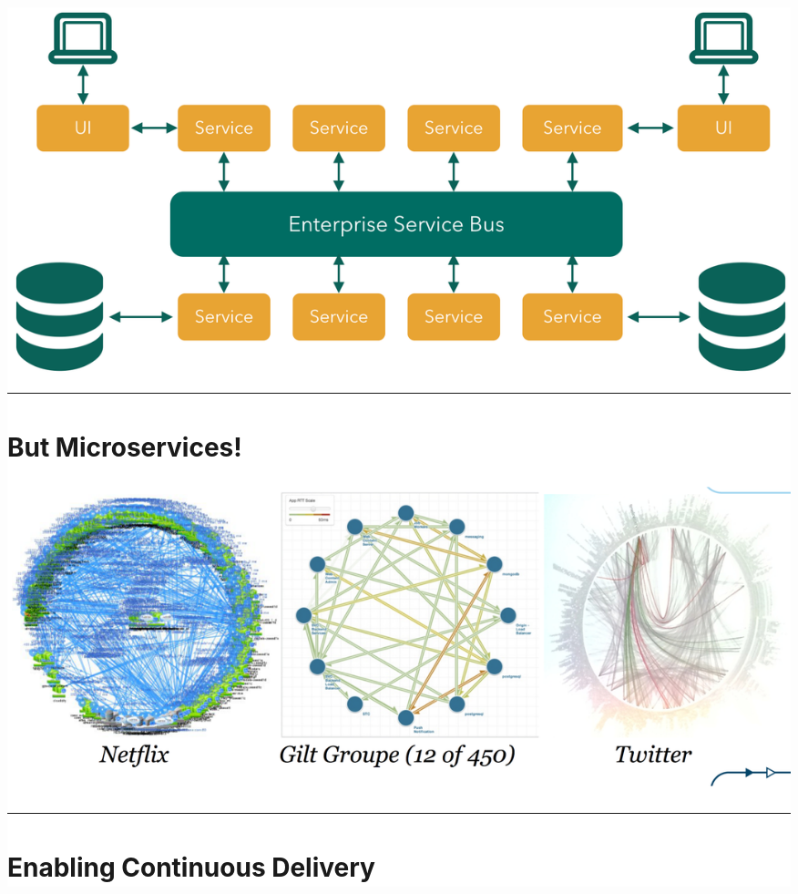 ![inline fit](Common/images/esb_soa.png)

---

# But Microservices!
![inline fit](Common/images/death_star.png)

---

# Enabling Continuous Delivery
